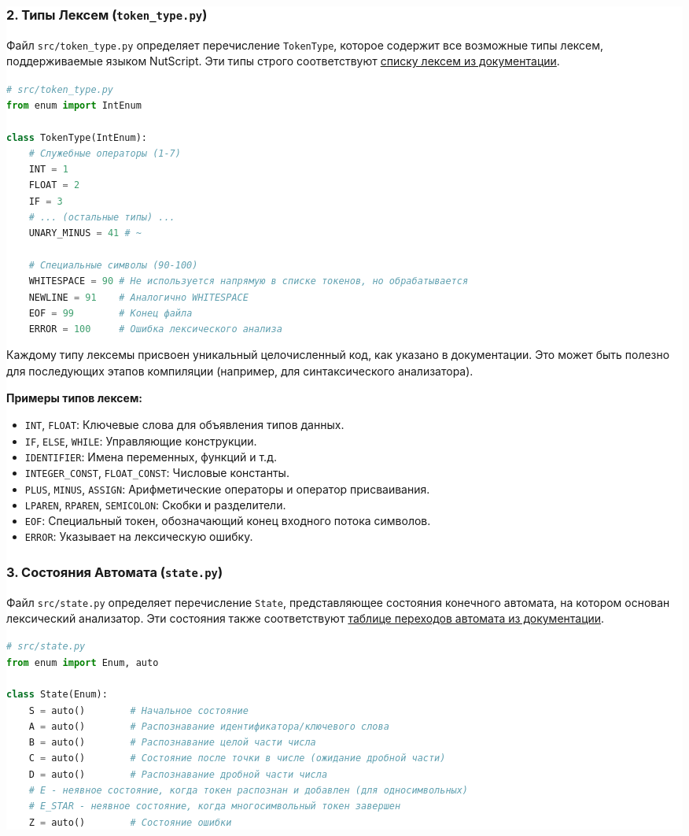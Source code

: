 ### 2. Типы Лексем (`token_type.py`)

Файл `src/token_type.py` определяет перечисление `TokenType`, которое содержит все возможные типы лексем, поддерживаемые языком NutScript. Эти типы строго соответствуют [списку лексем из документации](Методы%20компиляции%20(2).md#Список-лексем).

```python
# src/token_type.py
from enum import IntEnum

class TokenType(IntEnum):
    # Служебные операторы (1-7)
    INT = 1
    FLOAT = 2
    IF = 3
    # ... (остальные типы) ...
    UNARY_MINUS = 41 # ~

    # Специальные символы (90-100)
    WHITESPACE = 90 # Не используется напрямую в списке токенов, но обрабатывается
    NEWLINE = 91    # Аналогично WHITESPACE
    EOF = 99        # Конец файла
    ERROR = 100     # Ошибка лексического анализа
```
Каждому типу лексемы присвоен уникальный целочисленный код, как указано в документации. Это может быть полезно для последующих этапов компиляции (например, для синтаксического анализатора).

**Примеры типов лексем:**
*   `INT`, `FLOAT`: Ключевые слова для объявления типов данных.
*   `IF`, `ELSE`, `WHILE`: Управляющие конструкции.
*   `IDENTIFIER`: Имена переменных, функций и т.д.
*   `INTEGER_CONST`, `FLOAT_CONST`: Числовые константы.
*   `PLUS`, `MINUS`, `ASSIGN`: Арифметические операторы и оператор присваивания.
*   `LPAREN`, `RPAREN`, `SEMICOLON`: Скобки и разделители.
*   `EOF`: Специальный токен, обозначающий конец входного потока символов.
*   `ERROR`: Указывает на лексическую ошибку.

### 3. Состояния Автомата (`state.py`)

Файл `src/state.py` определяет перечисление `State`, представляющее состояния конечного автомата, на котором основан лексический анализатор. Эти состояния также соответствуют [таблице переходов автомата из документации](Методы%20компиляции%20(2).md#Таблица-переходов-конечного-автомата).

```python
# src/state.py
from enum import Enum, auto

class State(Enum):
    S = auto()        # Начальное состояние
    A = auto()        # Распознавание идентификатора/ключевого слова
    B = auto()        # Распознавание целой части числа
    C = auto()        # Состояние после точки в числе (ожидание дробной части)
    D = auto()        # Распознавание дробной части числа
    # E - неявное состояние, когда токен распознан и добавлен (для односимвольных)
    # E_STAR - неявное состояние, когда многосимвольный токен завершен
    Z = auto()        # Состояние ошибки
```
